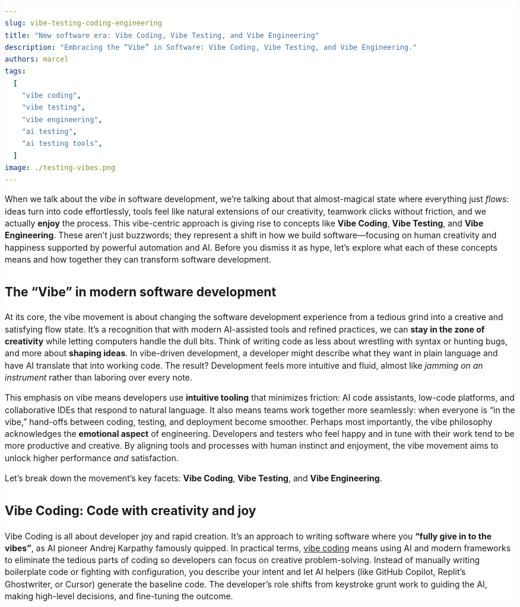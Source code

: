 ```yaml
---
slug: vibe-testing-coding-engineering
title: "New software era: Vibe Coding, Vibe Testing, and Vibe Engineering"
description: "Embracing the “Vibe” in Software: Vibe Coding, Vibe Testing, and Vibe Engineering."
authors: marcel
tags:
  [
    "vibe coding",
    "vibe testing",
    "vibe engineering",
    "ai testing",
    "ai testing tools",
  ]
image: ./testing-vibes.png
---
```


When we talk about the _vibe_ in software development, we’re talking about that almost-magical state where everything just _flows_: ideas turn into code effortlessly, tools feel like natural extensions of our creativity, teamwork clicks without friction, and we actually **enjoy** the process. This vibe-centric approach is giving rise to concepts like **Vibe Coding**, **Vibe Testing**, and **Vibe Engineering**. These aren’t just buzzwords; they represent a shift in how we build software—focusing on human creativity and happiness supported by powerful automation and AI. Before you dismiss it as hype, let’s explore what each of these concepts means and how together they can transform software development.



## The “Vibe” in modern software development

At its core, the vibe movement is about changing the software development experience from a tedious grind into a creative and satisfying flow state. It’s a recognition that with modern AI-assisted tools and refined practices, we can **stay in the zone of creativity** while letting computers handle the dull bits. Think of writing code as less about wrestling with syntax or hunting bugs, and more about **shaping ideas**. In vibe-driven development, a developer might describe what they want in plain language and have AI translate that into working code. The result? Development feels more intuitive and fluid, almost like _jamming on an instrument_ rather than laboring over every note.

This emphasis on vibe means developers use **intuitive tooling** that minimizes friction: AI code assistants, low-code platforms, and collaborative IDEs that respond to natural language. It also means teams work together more seamlessly: when everyone is “in the vibe,” hand-offs between coding, testing, and deployment become smoother. Perhaps most importantly, the vibe philosophy acknowledges the **emotional aspect** of engineering. Developers and testers who feel happy and in tune with their work tend to be more productive and creative. By aligning tools and processes with human instinct and enjoyment, the vibe movement aims to unlock higher performance _and_ satisfaction.

Let’s break down the movement’s key facets: **Vibe Coding**, **Vibe Testing**, and **Vibe Engineering**.

## Vibe Coding: Code with creativity and joy

Vibe Coding is all about developer joy and rapid creation. It’s an approach to writing software where you **“fully give in to the vibes”**, as AI pioneer Andrej Karpathy famously quipped. In practical terms, [vibe coding](https://en.wikipedia.org/wiki/Vibe_coding) means using AI and modern frameworks to eliminate the tedious parts of coding so developers can focus on creative problem-solving. Instead of manually writing boilerplate code or fighting with configuration, you describe your intent and let AI helpers (like GitHub Copilot, Replit’s Ghostwriter, or Cursor) generate the baseline code. The developer’s role shifts from keystroke grunt work to guiding the AI, making high-level decisions, and fine-tuning the outcome.
